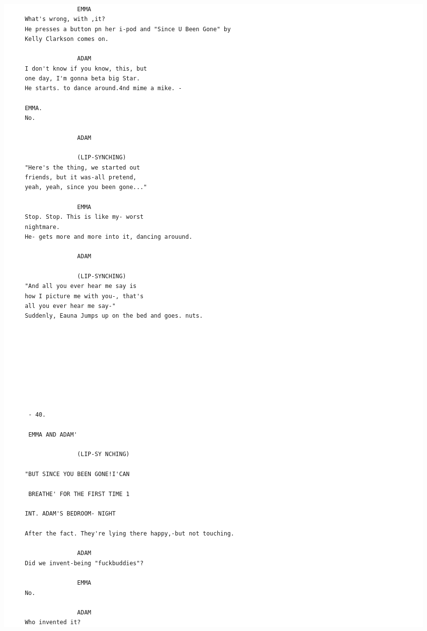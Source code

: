                          EMMA
          What's wrong, with ,it?
          He presses a button pn her i-pod and "Since U Been Gone" by
          Kelly Clarkson comes on.

                         ADAM
          I don't know if you know, this, but
          one day, I'm gonna beta big Star.
          He starts. to dance around.4nd mime a mike. -

          EMMA.
          No.

                         ADAM

                         (LIP-SYNCHING)
          "Here's the thing, we started out
          friends, but it was-all pretend,
          yeah, yeah, since you been gone..."

                         EMMA
          Stop. Stop. This is like my- worst
          nightmare.
          He- gets more and more into it, dancing arouund.

                         ADAM

                         (LIP-SYNCHING)
          "And all you ever hear me say is
          how I picture me with you-, that's
          all you ever hear me say-" 
          Suddenly, Eauna Jumps up on the bed and goes. nuts.

                         

                         

                         

                         

           - 40.

           EMMA AND ADAM'

                         (LIP-SY NCHING)

          "BUT SINCE YOU BEEN GONE!I'CAN

           BREATHE' FOR THE FIRST TIME 1

          INT. ADAM'S BEDROOM- NIGHT

          After the fact. They're lying there happy,-but not touching.

                         ADAM
          Did we invent-being "fuckbuddies"?

                         EMMA
          No.

                         ADAM
          Who invented it?
